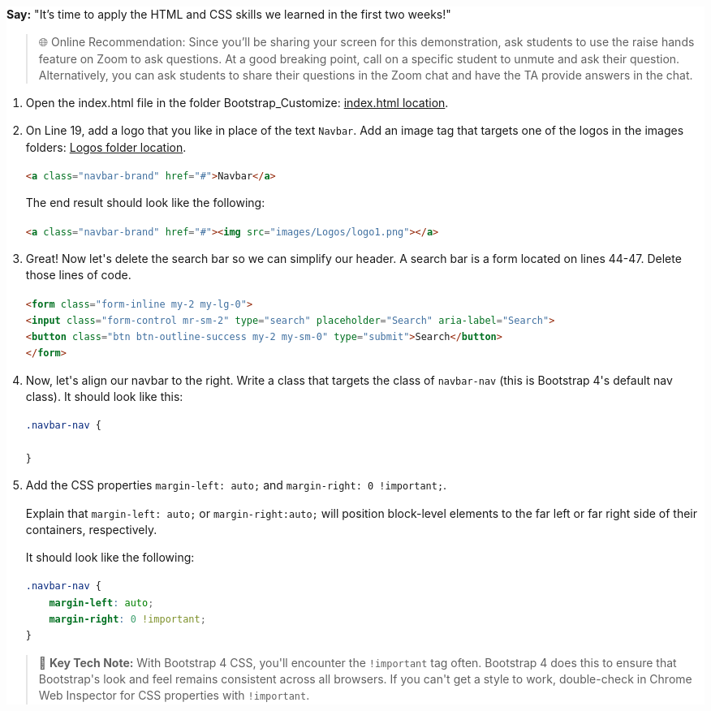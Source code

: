 **Say:** "It’s time to apply the HTML and CSS skills we learned in the first two weeks!"

> :globe_with_meridians: Online Recommendation: Since you’ll be sharing your screen for this demonstration, ask students to use the raise hands feature on Zoom to ask questions. At a good breaking point, call on a specific student to unmute and ask their question. Alternatively, you can ask students to share their questions in the Zoom chat and have the TA provide answers in the chat.

1. Open the index.html file in the folder Bootstrap_Customize: [index.html location](Activities/Bootstrap_Customize/Unsolved/index.html). 

1. On Line 19, add a logo that you like in place of the text `Navbar`. Add an image tag that targets one of the logos in the images folders: [Logos folder location](Activities/Bootstrap_Customize/Unsolved/images/Logos). 

	```html
	<a class="navbar-brand" href="#">Navbar</a>
	```

	The end result should look like the following:

	```html
	<a class="navbar-brand" href="#"><img src="images/Logos/logo1.png"></a>
	```

1. Great! Now let's delete the search bar so we can simplify our header. A search bar is a form located on lines 44-47. Delete those lines of code.

	```html
	<form class="form-inline my-2 my-lg-0">
	<input class="form-control mr-sm-2" type="search" placeholder="Search" aria-label="Search">
	<button class="btn btn-outline-success my-2 my-sm-0" type="submit">Search</button>
	</form>
	```

1. Now, let's align our navbar to the right. Write a class that targets the class of `navbar-nav` (this is Bootstrap 4's default nav class). It should look like this:

	```css
	.navbar-nav {

	}
	```

1. Add the CSS properties `margin-left: auto;` and `margin-right: 0 !important;`.

	Explain that `margin-left: auto;` or `margin-right:auto;` will position block-level elements to the far left or far right side of their containers, respectively.

	It should look like the following:

	```css
	.navbar-nav {
		margin-left: auto;
		margin-right: 0 !important;
	}
	```

> :key: **Key Tech Note:** With Bootstrap 4 CSS, you'll encounter the `!important` tag often. Bootstrap 4 does this to ensure that Bootstrap's look and feel remains consistent across all browsers. If you can't get a style to work, double-check in Chrome Web Inspector for CSS properties with `!important`.
